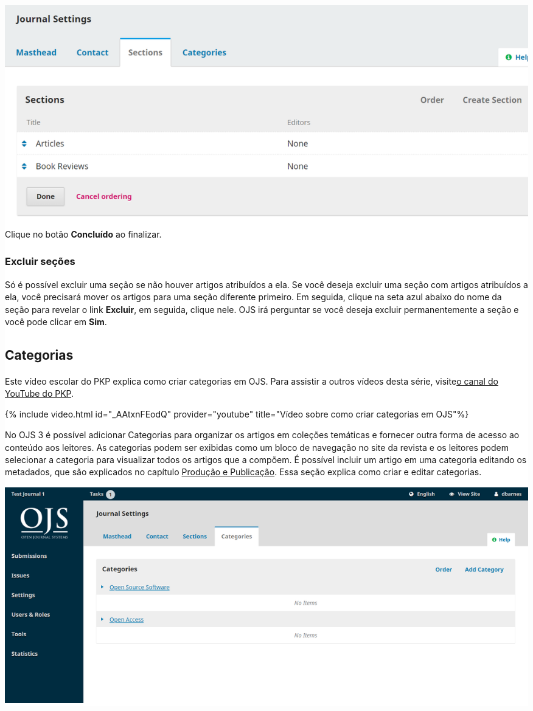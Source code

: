 ![Uma lista de seções disponíveis de cima para baixo da página no painel OJS.](./assets/learning-ojs3.2-jm-settings-journal-sections-order.png)

Clique no botão **Concluído** ao finalizar.

### Excluir seções

Só é possível excluir uma seção se não houver artigos atribuídos a ela. Se você deseja excluir uma seção com artigos atribuídos a ela, você precisará mover os artigos para uma seção diferente primeiro. Em seguida, clique na seta azul abaixo do nome da seção para revelar o link **Excluir**, em seguida, clique nele. OJS irá perguntar se você deseja excluir permanentemente a seção e você pode clicar em **Sim**.

## Categorias

Este vídeo escolar do PKP explica como criar categorias em OJS. Para assistir a outros vídeos desta série, visite[o canal do YouTube do PKP](https://www.youtube.com/playlist?list=PLg358gdRUrDVTXpuGXiMgETgnIouWoWaY).

{% include video.html id="_AAtxnFEodQ" provider="youtube" title="Vídeo sobre como criar categorias em OJS"%}

No OJS 3 é possível adicionar Categorias para organizar os artigos em coleções temáticas e fornecer outra forma de acesso ao conteúdo aos leitores. As categorias podem ser exibidas como um bloco de navegação no site da revista e os leitores podem selecionar a categoria para visualizar todos os artigos que a compõem. É possível incluir um artigo em uma categoria editando os metadados, que são explicados no capítulo [Produção e Publicação](./production-publication). Essa seção explica como criar e editar categorias.

![Visualização do painel OJS Configurações do Periódico do submenu Categorias com links para Ordenar e Adicionar uma categoria e uma lista editável das categorias atuais.](./assets/learning-ojs3.1-categories-menu.png)